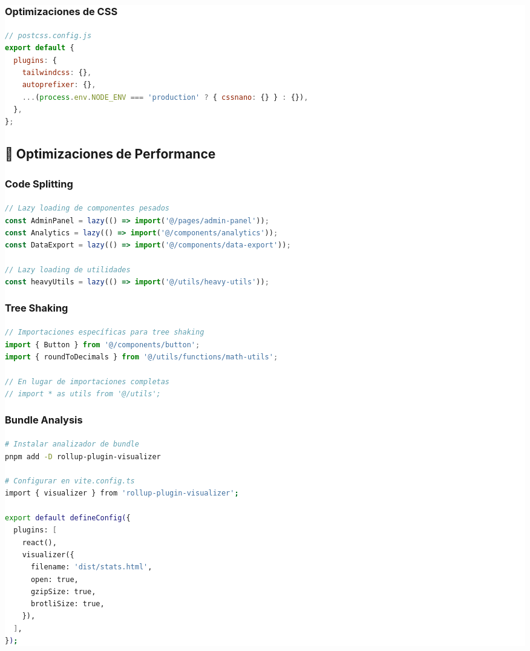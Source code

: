 ### Optimizaciones de CSS

```javascript
// postcss.config.js
export default {
  plugins: {
    tailwindcss: {},
    autoprefixer: {},
    ...(process.env.NODE_ENV === 'production' ? { cssnano: {} } : {}),
  },
};
```

## 🚀 Optimizaciones de Performance

### Code Splitting

```typescript
// Lazy loading de componentes pesados
const AdminPanel = lazy(() => import('@/pages/admin-panel'));
const Analytics = lazy(() => import('@/components/analytics'));
const DataExport = lazy(() => import('@/components/data-export'));

// Lazy loading de utilidades
const heavyUtils = lazy(() => import('@/utils/heavy-utils'));
```

### Tree Shaking

```typescript
// Importaciones específicas para tree shaking
import { Button } from '@/components/button';
import { roundToDecimals } from '@/utils/functions/math-utils';

// En lugar de importaciones completas
// import * as utils from '@/utils';
```

### Bundle Analysis

```bash
# Instalar analizador de bundle
pnpm add -D rollup-plugin-visualizer

# Configurar en vite.config.ts
import { visualizer } from 'rollup-plugin-visualizer';

export default defineConfig({
  plugins: [
    react(),
    visualizer({
      filename: 'dist/stats.html',
      open: true,
      gzipSize: true,
      brotliSize: true,
    }),
  ],
});
```
